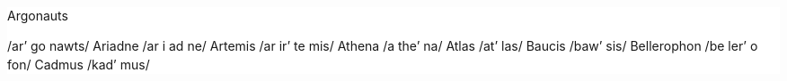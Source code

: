 Argonauts
</td>
<td>
/ar’ go nawts/
</td>
</tr>
<tr>
<td>
Ariadne
</td>
<td>
/ar i ad ne/
</td>
</tr>
<tr>
<td>
Artemis
</td>
<td>
/ar ir’ te mis/
</td>
</tr>
<tr>
<td>
Athena
</td>
<td>
/a the’ na/
</td>
</tr>
<tr>
<td>
Atlas
</td>
<td>
/at’ las/
</td>
</tr>
<tr>
<td>
Baucis
</td>
<td>
/baw’ sis/
</td>
</tr>
<tr>
<td>
Bellerophon
</td>
<td>
/be ler’ o fon/
</td>
</tr>
<tr>
<td>
Cadmus
</td>
<td>
/kad’ mus/
</td>
</tr>
<tr>
<td>